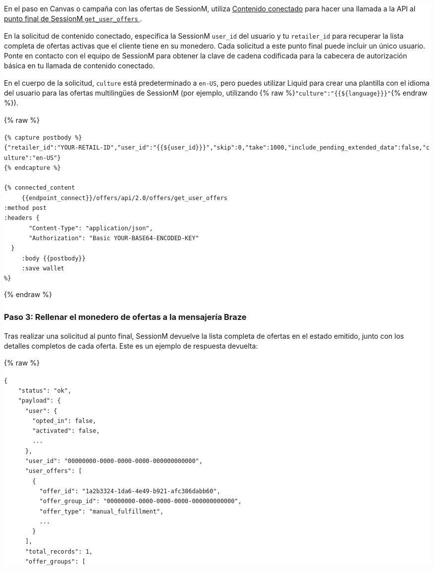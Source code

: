 En el paso en Canvas o campaña con las ofertas de SessionM, utiliza [Contenido conectado]({{site.baseurl}}/user_guide/personalization_and_dynamic_content/connected_content/making_an_api_call/) para hacer una llamada a la API al [punto final de SessionM `get_user_offers` ](https://domains-connecteast1.ent-sessionm.com/offers/swagger/ui/index#!/InfoV232583210323232323232323232323232This32API32allows32for32the32querying32of32information32about32offers32in32a32read45only32fashion4610323232323232323232323232May32be32initiated32by32the32dashboard32or32the32mobile32app4610323232323232323232323232/InfoV2_GetUserOffers/).

En la solicitud de contenido conectado, especifica la SessionM `user_id` del usuario y tu `retailer_id` para recuperar la lista completa de ofertas activas que el cliente tiene en su monedero. Cada solicitud a este punto final puede incluir un único usuario. Ponte en contacto con el equipo de SessionM para obtener la clave de cadena codificada para la cabecera de autorización básica en tu llamada de contenido conectado.

En el cuerpo de la solicitud, `culture` está predeterminado a `en-US`, pero puedes utilizar Liquid para crear una plantilla con el idioma del usuario para las ofertas multilingües de SessionM (por ejemplo, utilizando {% raw %}`"culture":"{{${language}}}"`{% endraw %}).

{% raw %}
```
{% capture postbody %}
{"retailer_id":"YOUR-RETAIL-ID","user_id":"{{${user_id}}}","skip":0,"take":1000,"include_pending_extended_data":false,"culture":"en-US"}
{% endcapture %}

{% connected_content
     {{endpoint_connect}}/offers/api/2.0/offers/get_user_offers
:method post     
:headers {
       "Content-Type": "application/json",
       "Authorization": "Basic YOUR-BASE64-ENCODED-KEY"
  }
     :body {{postbody}}
     :save wallet
%}
```
{% endraw %}

### Paso 3: Rellenar el monedero de ofertas a la mensajería Braze

Tras realizar una solicitud al punto final, SessionM devuelve la lista completa de ofertas en el estado emitido, junto con los detalles completos de cada oferta. Este es un ejemplo de respuesta devuelta:

{% raw %}
```
{
    "status": "ok",
    "payload": {
      "user": {
        "opted_in": false,
        "activated": false,
        ...
      },
      "user_id": "00000000-0000-0000-0000-000000000000",
      "user_offers": [
        {
          "offer_id": "1a2b3324-1da6-4e49-b921-afc386dabb60",
          "offer_group_id": "00000000-0000-0000-0000-000000000000",
          "offer_type": "manual_fulfillment",
          ...
        }
      ],
      "total_records": 1,
      "offer_groups": [
```